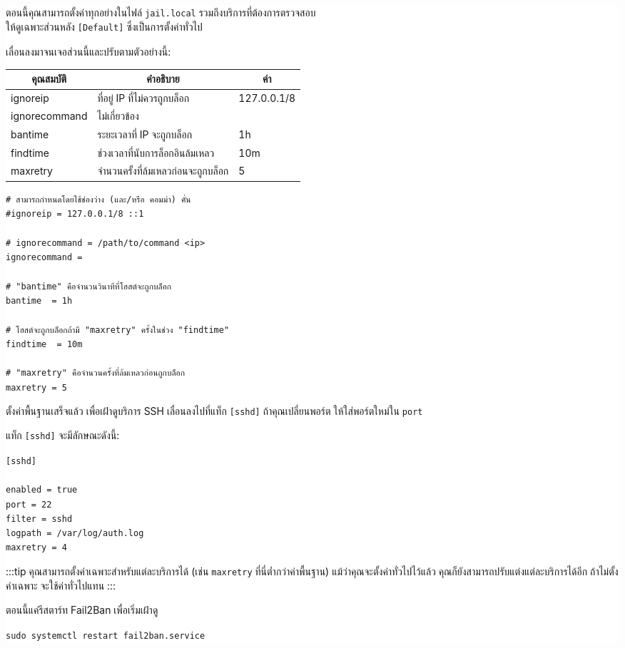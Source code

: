 ตอนนี้คุณสามารถตั้งค่าทุกอย่างในไฟล์ `jail.local` รวมถึงบริการที่ต้องการตรวจสอบ  
ให้ดูเฉพาะส่วนหลัง `[Default]` ซึ่งเป็นการตั้งค่าทั่วไป

เลื่อนลงมาจนเจอส่วนนี้และปรับตามตัวอย่างนี้:

| คุณสมบัติ     | คำอธิบาย                                                                   | ค่า         |
|---------------|-----------------------------------------------------------------------------|-------------|
| ignoreip      | ที่อยู่ IP ที่ไม่ควรถูกบล็อก                                                 | 127.0.0.1/8 |
| ignorecommand | ไม่เกี่ยวข้อง                                                               |             |
| bantime       | ระยะเวลาที่ IP จะถูกบล็อก                                                  | 1h          |
| findtime      | ช่วงเวลาที่นับการล็อกอินล้มเหลว                                            | 10m         |
| maxretry      | จำนวนครั้งที่ล้มเหลวก่อนจะถูกบล็อก                                        | 5           |

```
# สามารถกำหนดโดยใช้ช่องว่าง (และ/หรือ คอมม่า) คั่น
#ignoreip = 127.0.0.1/8 ::1

# ignorecommand = /path/to/command <ip>
ignorecommand =

# "bantime" คือจำนวนวินาทีที่โฮสต์จะถูกบล็อก
bantime  = 1h

# โฮสต์จะถูกบล็อกถ้ามี "maxretry" ครั้งในช่วง "findtime"
findtime  = 10m

# "maxretry" คือจำนวนครั้งที่ล้มเหลวก่อนถูกบล็อก
maxretry = 5
```

ตั้งค่าพื้นฐานเสร็จแล้ว เพื่อเฝ้าดูบริการ SSH เลื่อนลงไปที่แท็ก `[sshd]` ถ้าคุณเปลี่ยนพอร์ต ให้ใส่พอร์ตใหม่ใน `port`

แท็ก `[sshd]` จะมีลักษณะดังนี้:
```
[sshd]

enabled = true
port = 22
filter = sshd
logpath = /var/log/auth.log
maxretry = 4
```
:::tip
คุณสามารถตั้งค่าเฉพาะสำหรับแต่ละบริการได้ (เช่น `maxretry` ที่นี่ต่ำกว่าค่าพื้นฐาน) แม้ว่าคุณจะตั้งค่าทั่วไปไว้แล้ว คุณก็ยังสามารถปรับแต่งแต่ละบริการได้อีก ถ้าไม่ตั้งค่าเฉพาะ จะใช้ค่าทั่วไปแทน
:::

ตอนนี้แค่รีสตาร์ท Fail2Ban เพื่อเริ่มเฝ้าดู
```
sudo systemctl restart fail2ban.service
```
